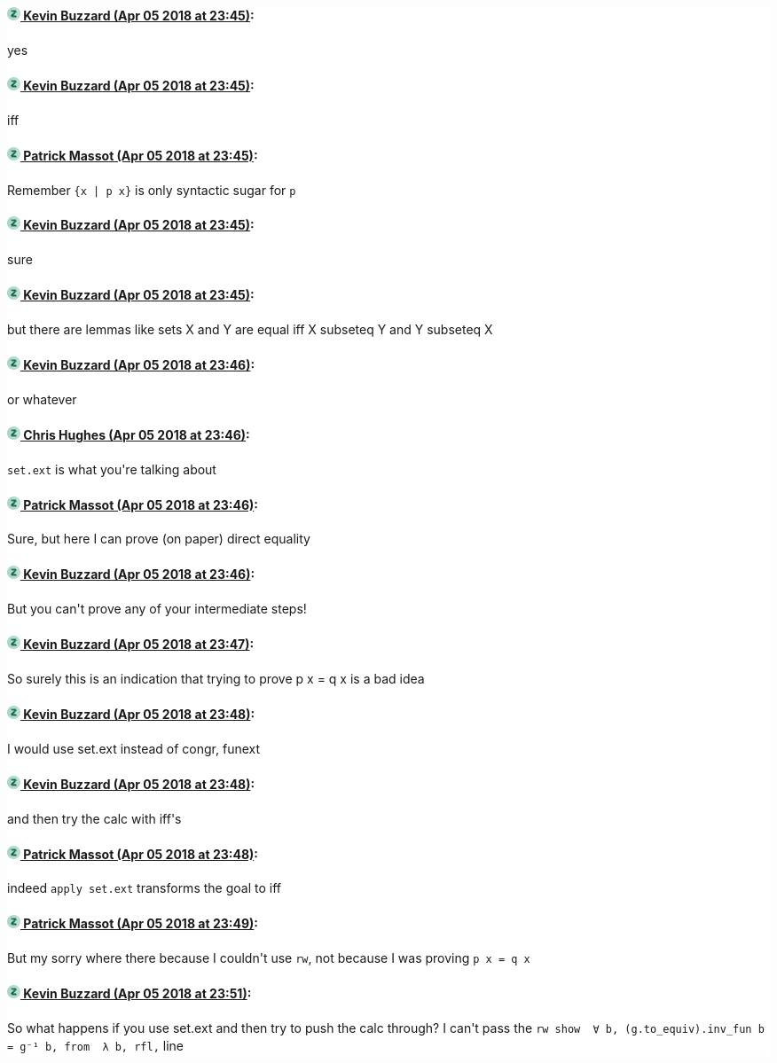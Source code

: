 #### [![Click to go to Zulip](../../assets/img/zulip2.png) Kevin Buzzard (Apr 05 2018 at 23:45)](https://leanprover.zulipchat.com/#narrow/stream/116395-maths/topic/homeo%20equiv%20etc./near/124691420):
yes

#### [![Click to go to Zulip](../../assets/img/zulip2.png) Kevin Buzzard (Apr 05 2018 at 23:45)](https://leanprover.zulipchat.com/#narrow/stream/116395-maths/topic/homeo%20equiv%20etc./near/124691423):
iff

#### [![Click to go to Zulip](../../assets/img/zulip2.png) Patrick Massot (Apr 05 2018 at 23:45)](https://leanprover.zulipchat.com/#narrow/stream/116395-maths/topic/homeo%20equiv%20etc./near/124691429):
Remember `{x | p x}` is only syntactic sugar for `p`

#### [![Click to go to Zulip](../../assets/img/zulip2.png) Kevin Buzzard (Apr 05 2018 at 23:45)](https://leanprover.zulipchat.com/#narrow/stream/116395-maths/topic/homeo%20equiv%20etc./near/124691433):
sure

#### [![Click to go to Zulip](../../assets/img/zulip2.png) Kevin Buzzard (Apr 05 2018 at 23:45)](https://leanprover.zulipchat.com/#narrow/stream/116395-maths/topic/homeo%20equiv%20etc./near/124691441):
but there are lemmas like sets X and Y are equal iff X subseteq Y and Y subseteq X

#### [![Click to go to Zulip](../../assets/img/zulip2.png) Kevin Buzzard (Apr 05 2018 at 23:46)](https://leanprover.zulipchat.com/#narrow/stream/116395-maths/topic/homeo%20equiv%20etc./near/124691480):
or whatever

#### [![Click to go to Zulip](../../assets/img/zulip2.png) Chris Hughes (Apr 05 2018 at 23:46)](https://leanprover.zulipchat.com/#narrow/stream/116395-maths/topic/homeo%20equiv%20etc./near/124691493):
`set.ext` is what you're talking about

#### [![Click to go to Zulip](../../assets/img/zulip2.png) Patrick Massot (Apr 05 2018 at 23:46)](https://leanprover.zulipchat.com/#narrow/stream/116395-maths/topic/homeo%20equiv%20etc./near/124691494):
Sure, but here I can prove (on paper) direct equality

#### [![Click to go to Zulip](../../assets/img/zulip2.png) Kevin Buzzard (Apr 05 2018 at 23:46)](https://leanprover.zulipchat.com/#narrow/stream/116395-maths/topic/homeo%20equiv%20etc./near/124691503):
But you can't prove any of your intermediate steps!

#### [![Click to go to Zulip](../../assets/img/zulip2.png) Kevin Buzzard (Apr 05 2018 at 23:47)](https://leanprover.zulipchat.com/#narrow/stream/116395-maths/topic/homeo%20equiv%20etc./near/124691510):
So surely this is an indication that trying to prove p x = q x is a bad idea

#### [![Click to go to Zulip](../../assets/img/zulip2.png) Kevin Buzzard (Apr 05 2018 at 23:48)](https://leanprover.zulipchat.com/#narrow/stream/116395-maths/topic/homeo%20equiv%20etc./near/124691585):
I would use set.ext instead of congr, funext

#### [![Click to go to Zulip](../../assets/img/zulip2.png) Kevin Buzzard (Apr 05 2018 at 23:48)](https://leanprover.zulipchat.com/#narrow/stream/116395-maths/topic/homeo%20equiv%20etc./near/124691590):
and then try the calc with iff's

#### [![Click to go to Zulip](../../assets/img/zulip2.png) Patrick Massot (Apr 05 2018 at 23:48)](https://leanprover.zulipchat.com/#narrow/stream/116395-maths/topic/homeo%20equiv%20etc./near/124691592):
indeed `apply set.ext` transforms the goal to iff

#### [![Click to go to Zulip](../../assets/img/zulip2.png) Patrick Massot (Apr 05 2018 at 23:49)](https://leanprover.zulipchat.com/#narrow/stream/116395-maths/topic/homeo%20equiv%20etc./near/124691606):
But my sorry where there because I couldn't use `rw`, not because I was proving `p x = q x`

#### [![Click to go to Zulip](../../assets/img/zulip2.png) Kevin Buzzard (Apr 05 2018 at 23:51)](https://leanprover.zulipchat.com/#narrow/stream/116395-maths/topic/homeo%20equiv%20etc./near/124691686):
So what happens if you use set.ext and then try to push the calc through? I can't pass the `rw show  ∀ b, (g.to_equiv).inv_fun b = g⁻¹ b, from  λ b, rfl,` line

